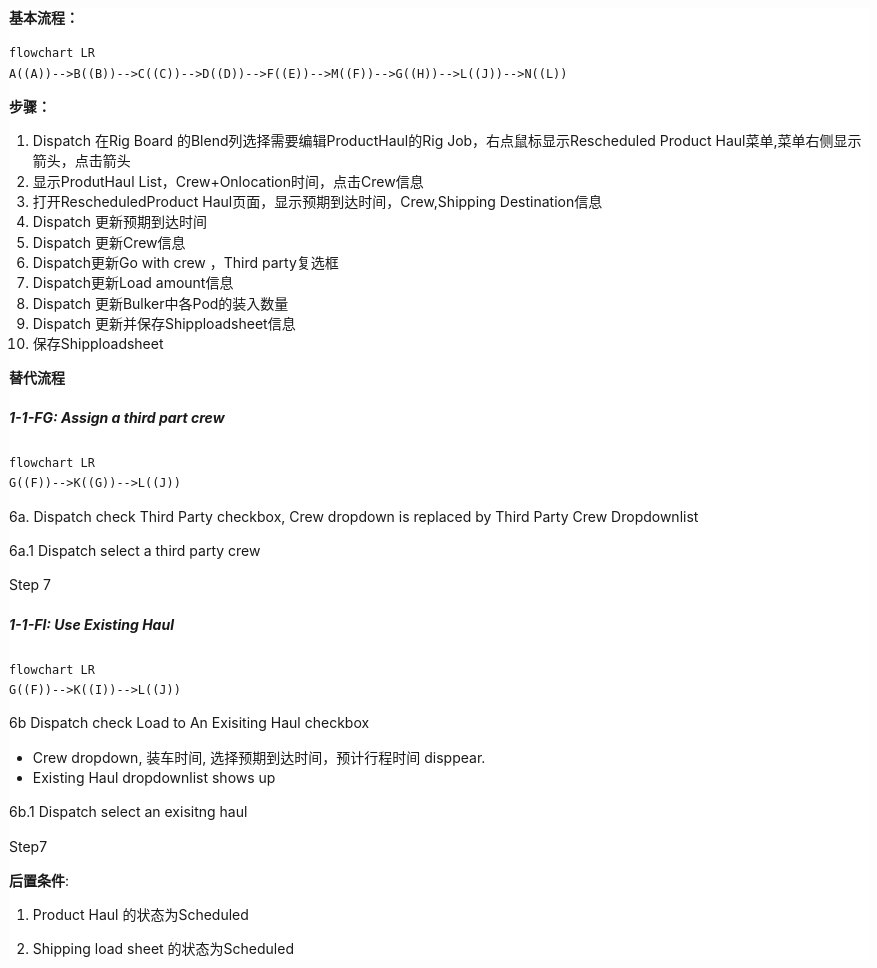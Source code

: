 **基本流程：**

```mermaid
flowchart LR
A((A))-->B((B))-->C((C))-->D((D))-->F((E))-->M((F))-->G((H))-->L((J))-->N((L))
```

**步骤：**

1. Dispatch 在Rig Board 的Blend列选择需要编辑ProductHaul的Rig Job，右点鼠标显示Rescheduled Product Haul菜单,菜单右侧显示箭头，点击箭头
2. 显示ProdutHaul List，Crew+Onlocation时间，点击Crew信息
3. 打开RescheduledProduct Haul页面，显示预期到达时间，Crew,Shipping Destination信息
4. Dispatch 更新预期到达时间 
5. Dispatch 更新Crew信息
6. Dispatch更新Go with crew ，Third party复选框
7. Dispatch更新Load amount信息
8. Dispatch  更新Bulker中各Pod的装入数量
9. Dispatch  更新并保存Shipploadsheet信息
10. 保存Shipploadsheet



**替代流程**

##### 1-1-FG: Assign a third part crew

```mermaid
flowchart LR
G((F))-->K((G))-->L((J))
```

6a. Dispatch check Third Party checkbox, Crew dropdown is replaced by Third Party Crew Dropdownlist

6a.1 Dispatch select a third party crew

Step 7

##### 1-1-FI: Use Existing Haul

```mermaid
flowchart LR
G((F))-->K((I))-->L((J))
```

6b Dispatch check Load to An Exisiting Haul checkbox

- Crew dropdown,  装车时间, 选择预期到达时间，预计行程时间 disppear. 
- Existing Haul dropdownlist shows up

6b.1 Dispatch select an exisitng haul

Step7



**后置条件**:

1. Product Haul 的状态为Scheduled

2. Shipping load sheet 的状态为Scheduled
